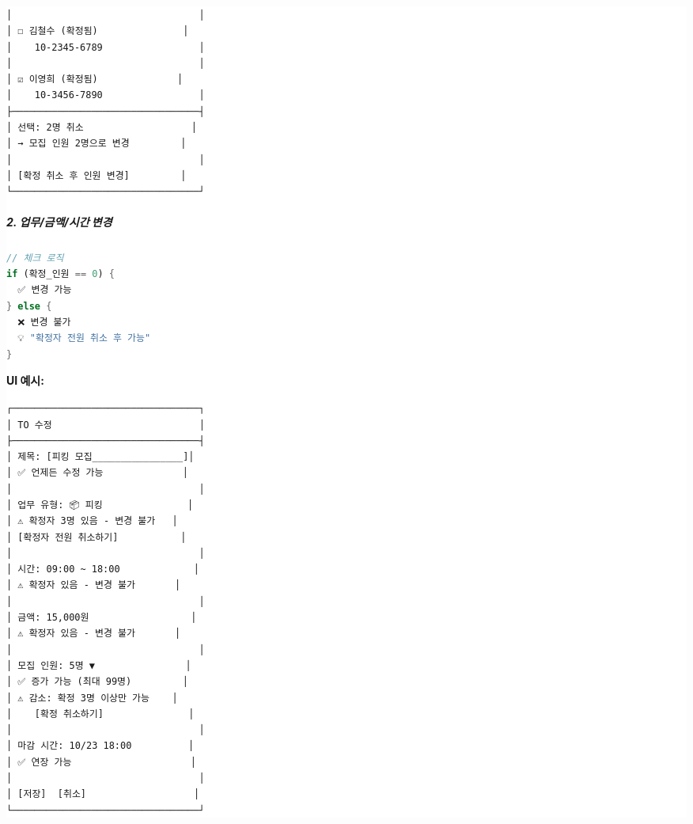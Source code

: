 ```
│                                 │
│ ☐ 김철수 (확정됨)               │
│    10-2345-6789                 │
│                                 │
│ ☑️ 이영희 (확정됨)              │
│    10-3456-7890                 │
├─────────────────────────────────┤
│ 선택: 2명 취소                   │
│ → 모집 인원 2명으로 변경         │
│                                 │
│ [확정 취소 후 인원 변경]         │
└─────────────────────────────────┘
```

##### 2. 업무/금액/시간 변경

```dart
// 체크 로직
if (확정_인원 == 0) {
  ✅ 변경 가능
} else {
  ❌ 변경 불가
  💡 "확정자 전원 취소 후 가능"
}
```

**UI 예시:**
```
┌─────────────────────────────────┐
│ TO 수정                          │
├─────────────────────────────────┤
│ 제목: [피킹 모집________________]│
│ ✅ 언제든 수정 가능              │
│                                 │
│ 업무 유형: 📦 피킹               │
│ ⚠️ 확정자 3명 있음 - 변경 불가   │
│ [확정자 전원 취소하기]           │
│                                 │
│ 시간: 09:00 ~ 18:00             │
│ ⚠️ 확정자 있음 - 변경 불가       │
│                                 │
│ 금액: 15,000원                  │
│ ⚠️ 확정자 있음 - 변경 불가       │
│                                 │
│ 모집 인원: 5명 ▼                │
│ ✅ 증가 가능 (최대 99명)         │
│ ⚠️ 감소: 확정 3명 이상만 가능    │
│    [확정 취소하기]               │
│                                 │
│ 마감 시간: 10/23 18:00          │
│ ✅ 연장 가능                     │
│                                 │
│ [저장]  [취소]                   │
└─────────────────────────────────┘
```
